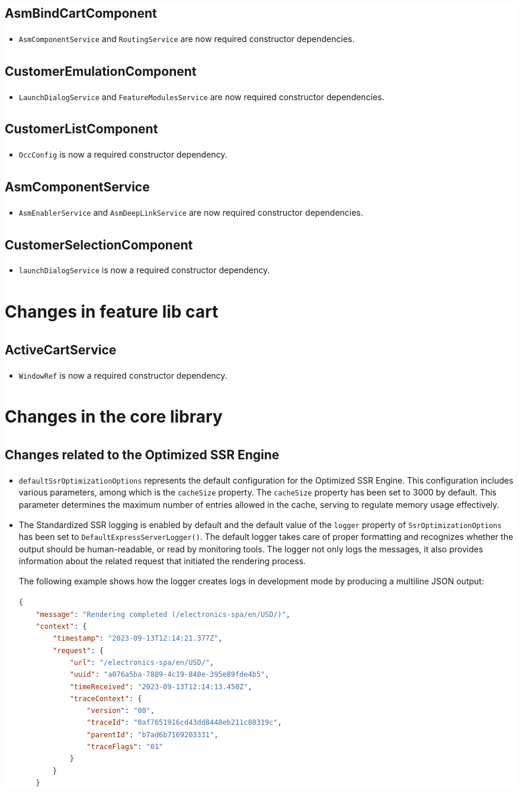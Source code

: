 ## AsmBindCartComponent

- `AsmComponentService` and `RoutingService` are now required constructor dependencies.

## CustomerEmulationComponent

- `LaunchDialogService` and `FeatureModulesService` are now required constructor dependencies.

## CustomerListComponent

- `OccConfig` is now a required constructor dependency.

## AsmComponentService

- `AsmEnablerService` and `AsmDeepLinkService` are now required constructor dependencies.

## CustomerSelectionComponent

- `launchDialogService` is now a required constructor dependency.

# Changes in feature lib cart

## ActiveCartService

- `WindowRef` is now a required constructor dependency.

# Changes in the core library

## Changes related to the Optimized SSR Engine

- `defaultSsrOptimizationOptions` represents the default configuration for the Optimized SSR Engine. This configuration includes various parameters, among which is the `cacheSize` property. The `cacheSize` property has been set to 3000 by default. This parameter determines the maximum number of entries allowed in the cache, serving to regulate memory usage effectively.

- The Standardized SSR logging is enabled by default and the default value of the `logger` property of `SsrOptimizationOptions` has been set to `DefaultExpressServerLogger()`. The default logger takes care of proper formatting and recognizes whether the output should be human-readable, or read by monitoring tools. The logger not only logs the messages, it also provides information about the related request that initiated the rendering process.

    The following example shows how the logger creates logs in development mode by producing a multiline JSON output:

    ```json
    {
        "message": "Rendering completed (/electronics-spa/en/USD/)",
        "context": {
            "timestamp": "2023-09-13T12:14:21.377Z",
            "request": {
                "url": "/electronics-spa/en/USD/",
                "uuid": "a076a5ba-7889-4c19-840e-395e89fde4b5",
                "timeReceived": "2023-09-13T12:14:13.450Z",
                "traceContext": {
                    "version": "00",
                    "traceId": "0af7651916cd43dd8448eb211c80319c",
                    "parentId": "b7ad6b7169203331",
                    "traceFlags": "01"
                }
            }
        }